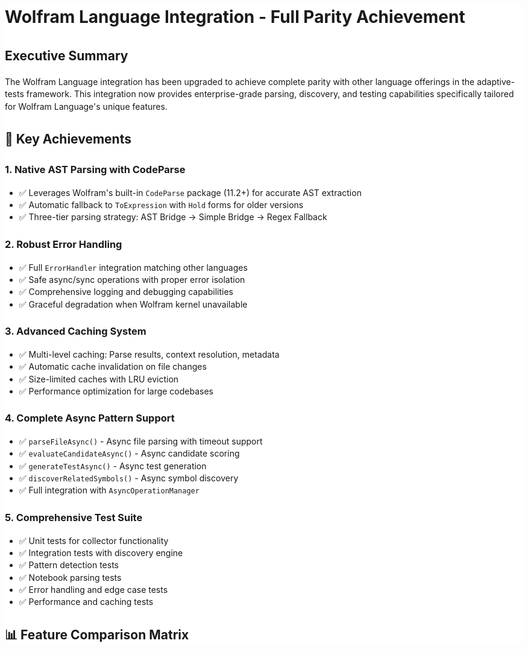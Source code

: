 # Wolfram Language Integration - Full Parity Achievement

## Executive Summary

The Wolfram Language integration has been upgraded to achieve complete parity with other language offerings in the adaptive-tests framework. This integration now provides enterprise-grade parsing, discovery, and testing capabilities specifically tailored for Wolfram Language's unique features.

## 🎯 Key Achievements

### 1. **Native AST Parsing with CodeParse**

- ✅ Leverages Wolfram's built-in `CodeParse` package (11.2+) for accurate AST extraction
- ✅ Automatic fallback to `ToExpression` with `Hold` forms for older versions
- ✅ Three-tier parsing strategy: AST Bridge → Simple Bridge → Regex Fallback

### 2. **Robust Error Handling**

- ✅ Full `ErrorHandler` integration matching other languages
- ✅ Safe async/sync operations with proper error isolation
- ✅ Comprehensive logging and debugging capabilities
- ✅ Graceful degradation when Wolfram kernel unavailable

### 3. **Advanced Caching System**

- ✅ Multi-level caching: Parse results, context resolution, metadata
- ✅ Automatic cache invalidation on file changes
- ✅ Size-limited caches with LRU eviction
- ✅ Performance optimization for large codebases

### 4. **Complete Async Pattern Support**

- ✅ `parseFileAsync()` - Async file parsing with timeout support
- ✅ `evaluateCandidateAsync()` - Async candidate scoring
- ✅ `generateTestAsync()` - Async test generation
- ✅ `discoverRelatedSymbols()` - Async symbol discovery
- ✅ Full integration with `AsyncOperationManager`

### 5. **Comprehensive Test Suite**

- ✅ Unit tests for collector functionality
- ✅ Integration tests with discovery engine
- ✅ Pattern detection tests
- ✅ Notebook parsing tests
- ✅ Error handling and edge case tests
- ✅ Performance and caching tests

## 📊 Feature Comparison Matrix
